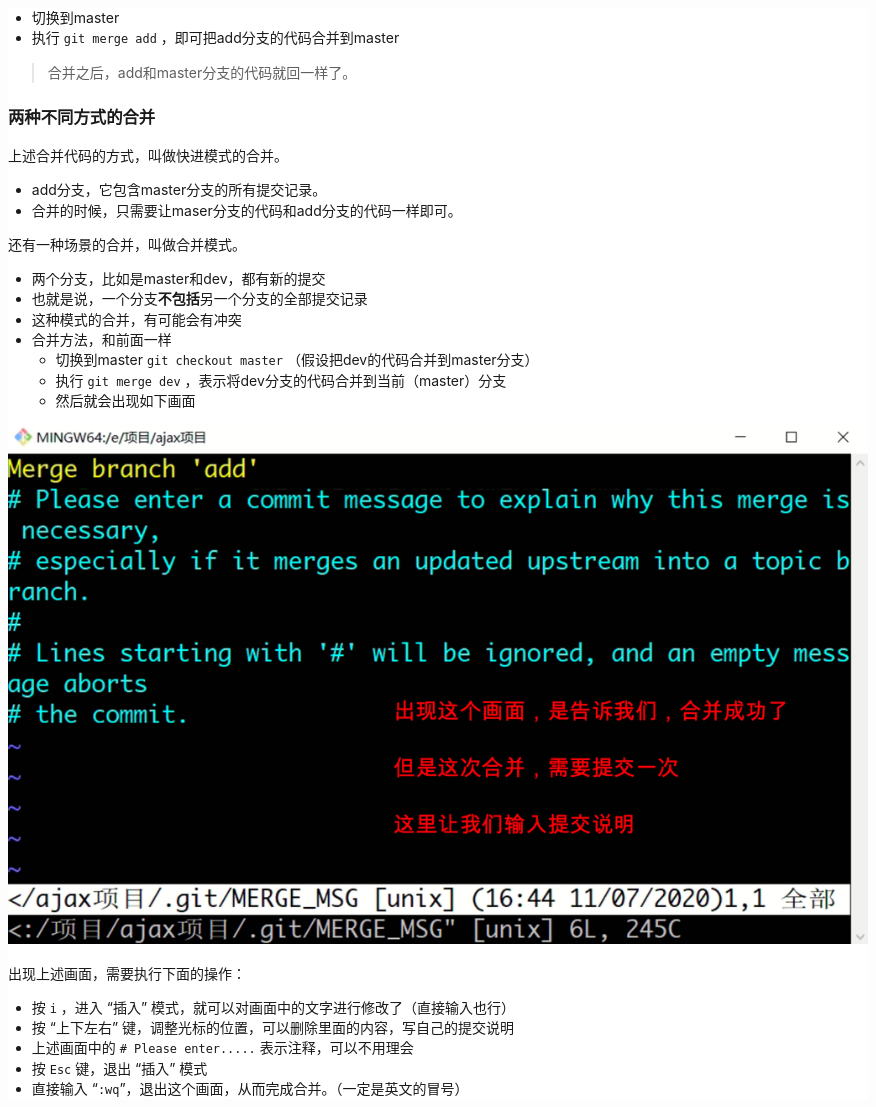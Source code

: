 - 切换到master
- 执行 `git merge add` ，即可把add分支的代码合并到master

> 合并之后，add和master分支的代码就回一样了。



### 两种不同方式的合并

上述合并代码的方式，叫做快进模式的合并。

- add分支，它包含master分支的所有提交记录。
- 合并的时候，只需要让maser分支的代码和add分支的代码一样即可。

还有一种场景的合并，叫做合并模式。

- 两个分支，比如是master和dev，都有新的提交
- 也就是说，一个分支**不包括**另一个分支的全部提交记录
- 这种模式的合并，有可能会有冲突
- 合并方法，和前面一样
    - 切换到master `git checkout master` （假设把dev的代码合并到master分支）
    - 执行 `git merge dev` ，表示将dev分支的代码合并到当前（master）分支
    - 然后就会出现如下画面

![image-20200711164803953](Git笔记.assets/image-20200711164803953.png)

出现上述画面，需要执行下面的操作：

- 按 `i` ，进入 “插入” 模式，就可以对画面中的文字进行修改了（直接输入也行）
- 按 “上下左右” 键，调整光标的位置，可以删除里面的内容，写自己的提交说明
- 上述画面中的 `# Please enter.....` 表示注释，可以不用理会
- 按 `Esc` 键，退出 “插入” 模式
- 直接输入 “`:wq`”，退出这个画面，从而完成合并。（一定是英文的冒号）
